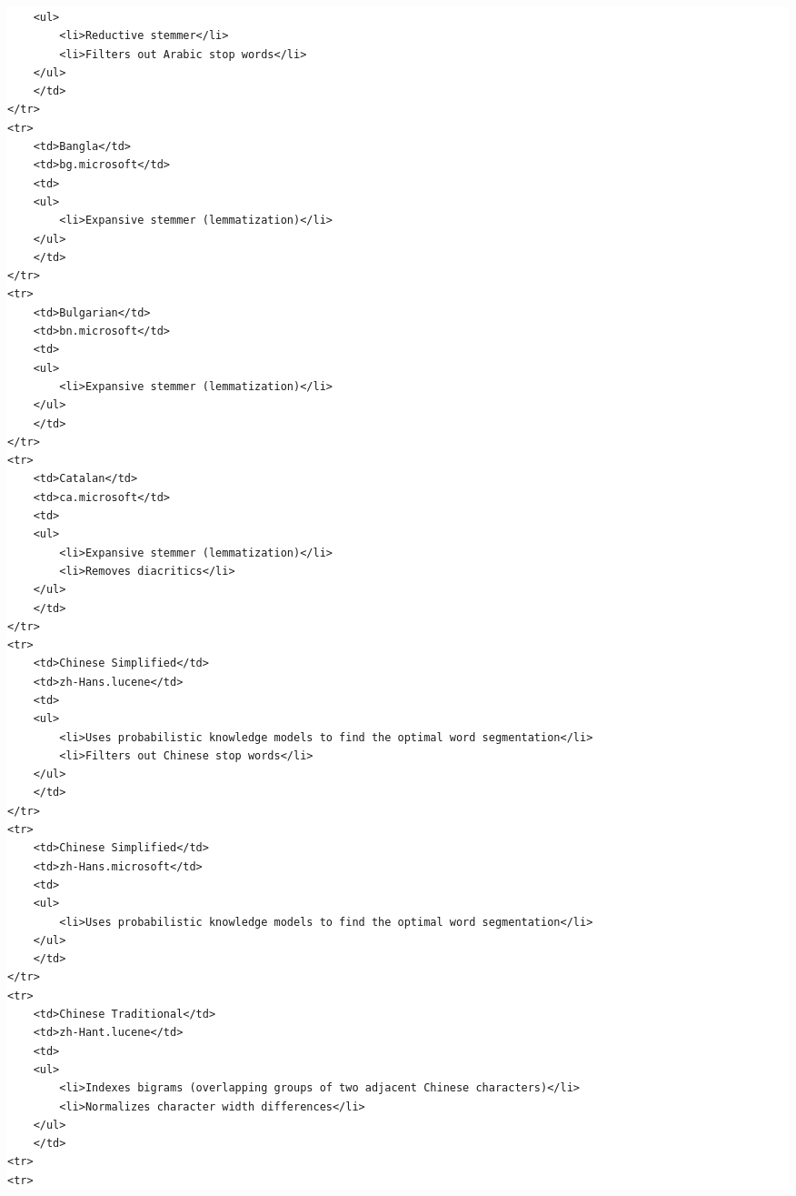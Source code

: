 		<ul>		
			<li>Reductive stemmer</li>
			<li>Filters out Arabic stop words</li>
		</ul>
		</td>
	</tr>
    <tr>
		<td>Bangla</td>
		<td>bg.microsoft</td>
		<td>
		<ul>
			<li>Expansive stemmer (lemmatization)</li>			
		</ul>
		</td>
	</tr>
    <tr>
		<td>Bulgarian</td>
		<td>bn.microsoft</td>
		<td>
		<ul>
			<li>Expansive stemmer (lemmatization)</li>			
		</ul>
		</td>
	</tr>
    <tr>
		<td>Catalan</td>
		<td>ca.microsoft</td>
		<td>
		<ul>
			<li>Expansive stemmer (lemmatization)</li>		
			<li>Removes diacritics</li>	
		</ul>
		</td>
	</tr>
    <tr>
		<td>Chinese Simplified</td>
		<td>zh-Hans.lucene</td>
		<td>
		<ul>
			<li>Uses probabilistic knowledge models to find the optimal word segmentation</li>
			<li>Filters out Chinese stop words</li>
		</ul>
		</td>
	</tr>
    <tr>
		<td>Chinese Simplified</td>
		<td>zh-Hans.microsoft</td>
		<td>
		<ul>
			<li>Uses probabilistic knowledge models to find the optimal word segmentation</li>
		</ul>
		</td>
	</tr>
    <tr>
		<td>Chinese Traditional</td>
		<td>zh-Hant.lucene</td>
		<td>
		<ul>
			<li>Indexes bigrams (overlapping groups of two adjacent Chinese characters)</li>
			<li>Normalizes character width differences</li>
		</ul>
		</td>
	<tr>
    <tr>